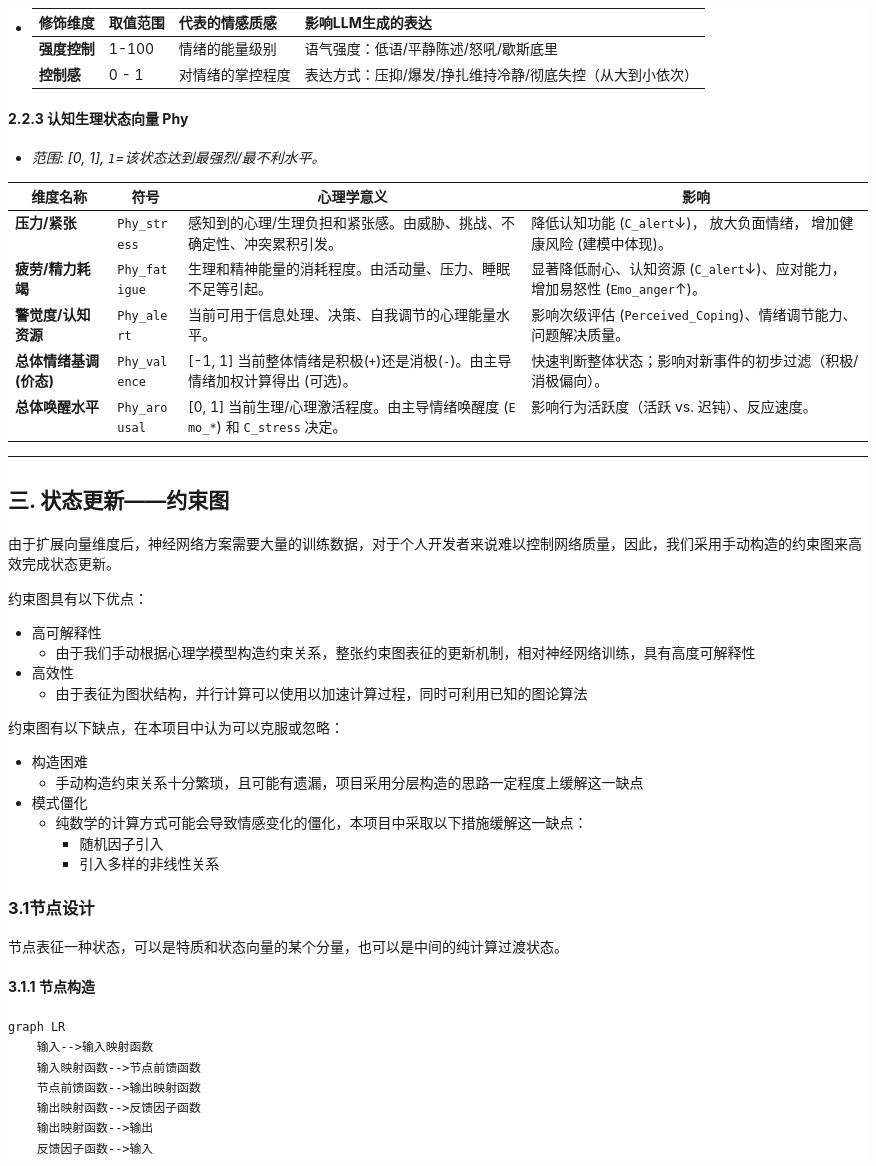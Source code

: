 - | 修饰维度     | 取值范围 | 代表的情感质感   | 影响LLM生成的表达                                         |
  | ------------ | -------- | ---------------- | --------------------------------------------------------- |
  | **强度控制** | 1-100    | 情绪的能量级别   | 语气强度：低语/平静陈述/怒吼/歇斯底里                     |
  | **控制感**   | 0 - 1    | 对情绪的掌控程度 | 表达方式：压抑/爆发/挣扎维持冷静/彻底失控（从大到小依次） |

#### 2.2.3 认知生理状态向量 Phy

- *范围: [0, 1], `1`=该状态达到最强烈/最不利水平。*

| 维度名称                | 符号          | 心理学意义                                                   | 影响                                                         |
| ----------------------- | ------------- | ------------------------------------------------------------ | ------------------------------------------------------------ |
| **压力/紧张**           | `Phy_stress`  | 感知到的心理/生理负担和紧张感。由威胁、挑战、不确定性、冲突累积引发。 | 降低认知功能 (`C_alert`↓)， 放大负面情绪， 增加健康风险 (建模中体现)。 |
| **疲劳/精力耗竭**       | `Phy_fatigue` | 生理和精神能量的消耗程度。由活动量、压力、睡眠不足等引起。   | 显著降低耐心、认知资源 (`C_alert`↓)、应对能力， 增加易怒性 (`Emo_anger`↑)。 |
| **警觉度/认知资源**     | `Phy_alert`   | 当前可用于信息处理、决策、自我调节的心理能量水平。           | 影响次级评估 (`Perceived_Coping`)、情绪调节能力、问题解决质量。 |
| **总体情绪基调 (价态)** | `Phy_valence` | [-1, 1] 当前整体情绪是积极(`+`)还是消极(`-`)。由主导情绪加权计算得出 (可选)。 | 快速判断整体状态；影响对新事件的初步过滤（积极/消极偏向）。  |
| **总体唤醒水平**        | `Phy_arousal` | [0, 1] 当前生理/心理激活程度。由主导情绪唤醒度 (`Emo_*`) 和 `C_stress` 决定。 | 影响行为活跃度（活跃 vs. 迟钝）、反应速度。                  |

------

## 三. 状态更新——约束图

由于扩展向量维度后，神经网络方案需要大量的训练数据，对于个人开发者来说难以控制网络质量，因此，我们采用手动构造的约束图来高效完成状态更新。

约束图具有以下优点：

- 高可解释性
  - 由于我们手动根据心理学模型构造约束关系，整张约束图表征的更新机制，相对神经网络训练，具有高度可解释性
- 高效性
  - 由于表征为图状结构，并行计算可以使用以加速计算过程，同时可利用已知的图论算法

约束图有以下缺点，在本项目中认为可以克服或忽略：

- 构造困难
  - 手动构造约束关系十分繁琐，且可能有遗漏，项目采用分层构造的思路一定程度上缓解这一缺点
- 模式僵化
  - 纯数学的计算方式可能会导致情感变化的僵化，本项目中采取以下措施缓解这一缺点：
    - 随机因子引入
    - 引入多样的非线性关系

### 3.1节点设计

节点表征一种状态，可以是特质和状态向量的某个分量，也可以是中间的纯计算过渡状态。

#### 3.1.1 节点构造

```mermaid
graph LR
	输入-->输入映射函数
	输入映射函数-->节点前馈函数
	节点前馈函数-->输出映射函数
	输出映射函数-->反馈因子函数
	输出映射函数-->输出
	反馈因子函数-->输入
```
